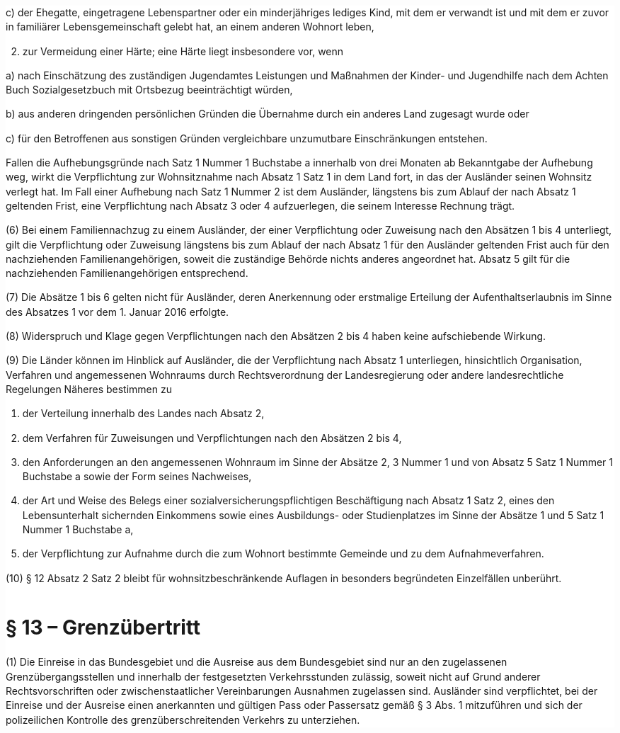 c) der Ehegatte, eingetragene Lebenspartner oder ein minderjähriges lediges Kind, mit dem er verwandt ist und mit dem er zuvor in familiärer Lebensgemeinschaft gelebt hat, an einem anderen Wohnort leben,

2. zur Vermeidung einer Härte; eine Härte liegt insbesondere vor, wenn

a) nach Einschätzung des zuständigen Jugendamtes Leistungen und Maßnahmen der Kinder- und Jugendhilfe nach dem Achten Buch Sozialgesetzbuch mit Ortsbezug beeinträchtigt würden,

b) aus anderen dringenden persönlichen Gründen die Übernahme durch ein anderes Land zugesagt wurde oder

c) für den Betroffenen aus sonstigen Gründen vergleichbare unzumutbare Einschränkungen entstehen.

Fallen die Aufhebungsgründe nach Satz 1 Nummer 1 Buchstabe a innerhalb von drei Monaten ab Bekanntgabe der Aufhebung weg, wirkt die Verpflichtung zur Wohnsitznahme nach Absatz 1 Satz 1 in dem Land fort, in das der Ausländer seinen Wohnsitz verlegt hat. Im Fall einer Aufhebung nach Satz 1 Nummer 2 ist dem Ausländer, längstens bis zum Ablauf der nach Absatz 1 geltenden Frist, eine Verpflichtung nach Absatz 3 oder 4 aufzuerlegen, die seinem Interesse Rechnung trägt.

(6) Bei einem Familiennachzug zu einem Ausländer, der einer Verpflichtung oder Zuweisung nach den Absätzen 1 bis 4 unterliegt, gilt die Verpflichtung oder Zuweisung längstens bis zum Ablauf der nach Absatz 1 für den Ausländer geltenden Frist auch für den nachziehenden Familienangehörigen, soweit die zuständige Behörde nichts anderes angeordnet hat. Absatz 5 gilt für die nachziehenden Familienangehörigen entsprechend.

(7) Die Absätze 1 bis 6 gelten nicht für Ausländer, deren Anerkennung oder erstmalige Erteilung der Aufenthaltserlaubnis im Sinne des Absatzes 1 vor dem 1. Januar 2016 erfolgte.

(8) Widerspruch und Klage gegen Verpflichtungen nach den Absätzen 2 bis 4 haben keine aufschiebende Wirkung.

(9) Die Länder können im Hinblick auf Ausländer, die der Verpflichtung nach Absatz 1 unterliegen, hinsichtlich Organisation, Verfahren und angemessenen Wohnraums durch Rechtsverordnung der Landesregierung oder andere landesrechtliche Regelungen Näheres bestimmen zu

1. der Verteilung innerhalb des Landes nach Absatz 2,

2. dem Verfahren für Zuweisungen und Verpflichtungen nach den Absätzen 2 bis 4,

3. den Anforderungen an den angemessenen Wohnraum im Sinne der Absätze 2, 3 Nummer 1 und von Absatz 5 Satz 1 Nummer 1 Buchstabe a sowie der Form seines Nachweises,

4. der Art und Weise des Belegs einer sozialversicherungspflichtigen Beschäftigung nach Absatz 1 Satz 2, eines den Lebensunterhalt sichernden Einkommens sowie eines Ausbildungs- oder Studienplatzes im Sinne der Absätze 1 und 5 Satz 1 Nummer 1 Buchstabe a,

5. der Verpflichtung zur Aufnahme durch die zum Wohnort bestimmte Gemeinde und zu dem Aufnahmeverfahren.

(10) § 12 Absatz 2 Satz 2 bleibt für wohnsitzbeschränkende Auflagen in besonders begründeten Einzelfällen unberührt.

# § 13 – Grenzübertritt

(1) Die Einreise in das Bundesgebiet und die Ausreise aus dem Bundesgebiet sind nur an den zugelassenen Grenzübergangsstellen und innerhalb der festgesetzten Verkehrsstunden zulässig, soweit nicht auf Grund anderer Rechtsvorschriften oder zwischenstaatlicher Vereinbarungen Ausnahmen zugelassen sind. Ausländer sind verpflichtet, bei der Einreise und der Ausreise einen anerkannten und gültigen Pass oder Passersatz gemäß § 3 Abs. 1 mitzuführen und sich der polizeilichen Kontrolle des grenzüberschreitenden Verkehrs zu unterziehen.
